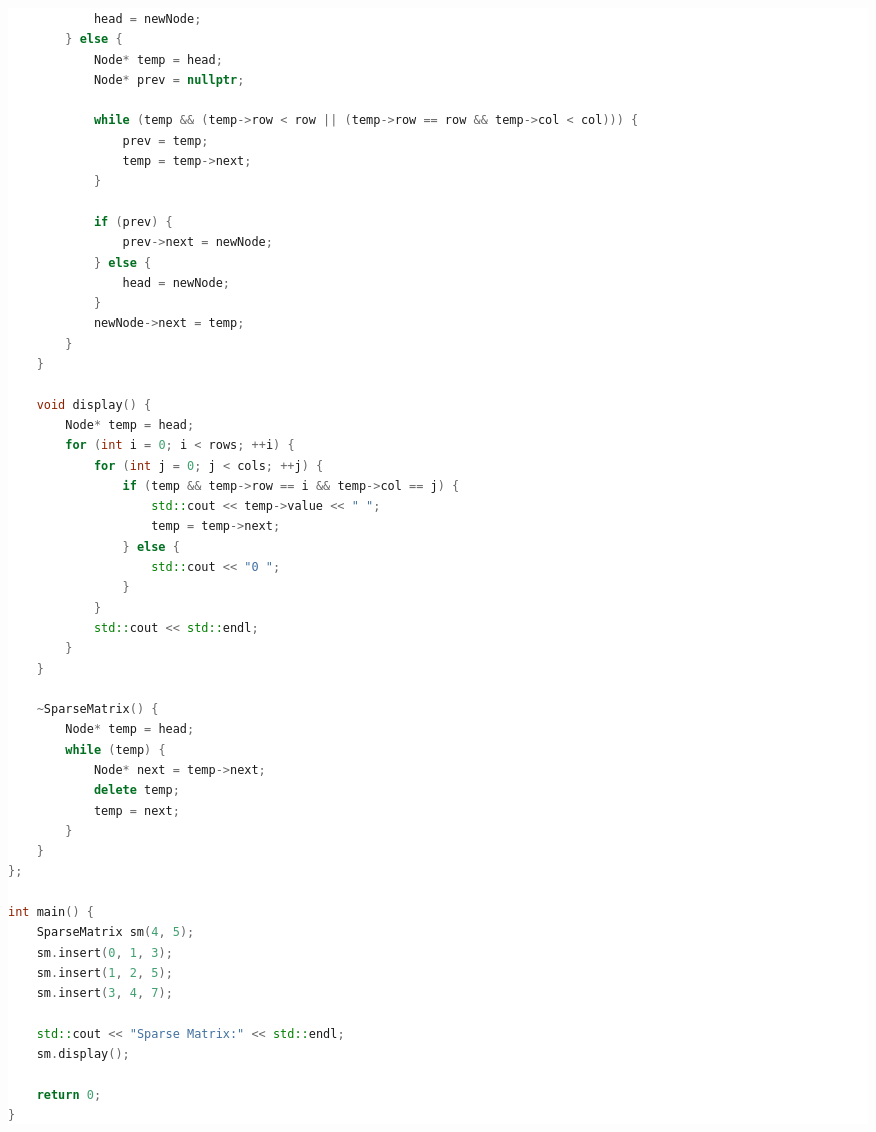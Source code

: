 ```cpp
            head = newNode;
        } else {
            Node* temp = head;
            Node* prev = nullptr;

            while (temp && (temp->row < row || (temp->row == row && temp->col < col))) {
                prev = temp;
                temp = temp->next;
            }

            if (prev) {
                prev->next = newNode;
            } else {
                head = newNode;
            }
            newNode->next = temp;
        }
    }

    void display() {
        Node* temp = head;
        for (int i = 0; i < rows; ++i) {
            for (int j = 0; j < cols; ++j) {
                if (temp && temp->row == i && temp->col == j) {
                    std::cout << temp->value << " ";
                    temp = temp->next;
                } else {
                    std::cout << "0 ";
                }
            }
            std::cout << std::endl;
        }
    }

    ~SparseMatrix() {
        Node* temp = head;
        while (temp) {
            Node* next = temp->next;
            delete temp;
            temp = next;
        }
    }
};

int main() {
    SparseMatrix sm(4, 5);
    sm.insert(0, 1, 3);
    sm.insert(1, 2, 5);
    sm.insert(3, 4, 7);

    std::cout << "Sparse Matrix:" << std::endl;
    sm.display();

    return 0;
}
```
